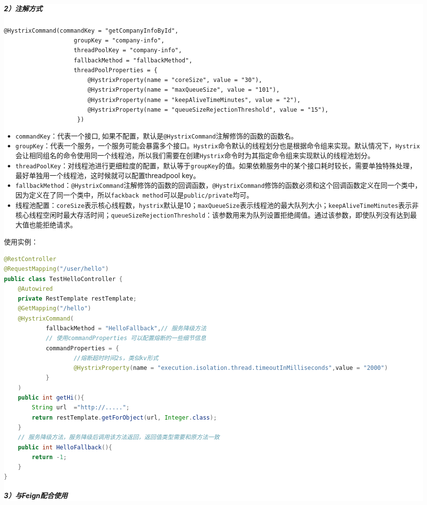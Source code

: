 ##### 2）注解方式

```
@HystrixCommand(commandKey = "getCompanyInfoById",
                    groupKey = "company-info",
                    threadPoolKey = "company-info",
                    fallbackMethod = "fallbackMethod",
                    threadPoolProperties = {
                        @HystrixProperty(name = "coreSize", value = "30"),
                        @HystrixProperty(name = "maxQueueSize", value = "101"),
                        @HystrixProperty(name = "keepAliveTimeMinutes", value = "2"),
                        @HystrixProperty(name = "queueSizeRejectionThreshold", value = "15"),
                     })
```

- `commandKey`：代表一个接口, 如果不配置，默认是`@HystrixCommand`注解修饰的函数的函数名。
- `groupKey`：代表一个服务，一个服务可能会暴露多个接口。`Hystrix`命令默认的线程划分也是根据命令组来实现。默认情况下，`Hystrix`会让相同组名的命令使用同一个线程池，所以我们需要在创建`Hystrix`命令时为其指定命令组来实现默认的线程池划分。
- `threadPoolKey`：对线程池进行更细粒度的配置，默认等于`groupKey`的值。如果依赖服务中的某个接口耗时较长，需要单独特殊处理，最好单独用一个线程池，这时候就可以配置threadpool key。
- `fallbackMethod`：`@HystrixCommand`注解修饰的函数的回调函数，`@HystrixCommand`修饰的函数必须和这个回调函数定义在同一个类中，因为定义在了同一个类中，所以`fackback method`可以是`public/private`均可。
- 线程池配置：`coreSize`表示核心线程数，`hystrix`默认是10；`maxQueueSize`表示线程池的最大队列大小；`keepAliveTimeMinutes`表示非核心线程空闲时最大存活时间；`queueSizeRejectionThreshold`：该参数用来为队列设置拒绝阈值。通过该参数，即使队列没有达到最大值也能拒绝请求。

使用实例：

```java
@RestController
@RequestMapping("/user/hello")
public class TestHelloController {
    @Autowired
    private RestTemplate restTemplate;
    @GetMapping("/hello")
    @HystrixCommand(
            fallbackMethod = "HelloFallback",// 服务降级方法
            // 使用commandProperties 可以配置熔断的一些细节信息
            commandProperties = {
                    //熔断超时时间2s，类似kv形式
                    @HystrixProperty(name = "execution.isolation.thread.timeoutInMilliseconds",value = "2000")
            }
    )
    public int getHi(){
        String url  ="http://.....";
        return restTemplate.getForObject(url, Integer.class);
    }
    // 服务降级方法，服务降级后调用该方法返回，返回值类型需要和原方法一致
    public int HelloFallback(){
        return -1;
    }
}
```
##### 3）与Feign配合使用
